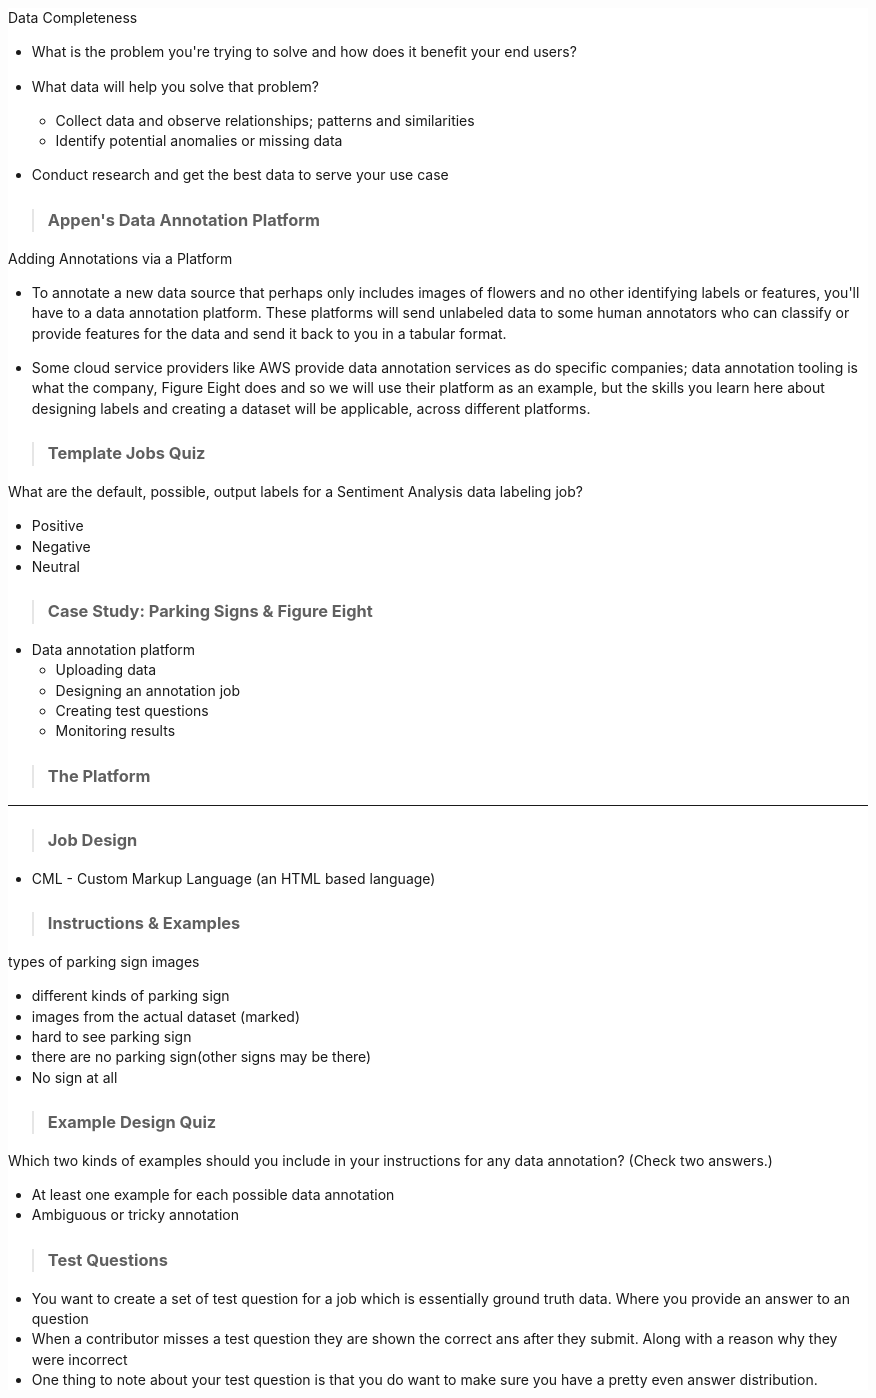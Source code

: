 Data Completeness
- What is the problem you're trying to solve and how does it benefit your end users?

- What data will help you solve that problem?
    - Collect data and observe relationships; patterns and similarities
    - Identify potential anomalies or missing data
- Conduct research and get the best data to serve your use case

> ### Appen's Data Annotation Platform
Adding Annotations via a Platform
- To annotate a new data source that perhaps only includes images of flowers and no other identifying labels or features, you'll have to a data annotation platform. These platforms will send unlabeled data to some human annotators who can classify or provide features for the data and send it back to you in a tabular format.

- Some cloud service providers like AWS provide data annotation services as do specific companies; data annotation tooling is what the company, Figure Eight does and so we will use their platform as an example, but the skills you learn here about designing labels and creating a dataset will be applicable, across different platforms.

> ### Template Jobs Quiz
What are the default, possible, output labels for a Sentiment Analysis data labeling job?
- Positive
- Negative
- Neutral

> ### Case Study: Parking Signs & Figure Eight

- Data annotation platform
    - Uploading data
    - Designing an annotation job
    - Creating test questions
    - Monitoring results
    
> ### The Platform
----
> ### Job Design
- CML - Custom Markup Language (an HTML based language)

> ### Instructions & Examples
types of parking sign images
- different kinds of parking sign
- images from the actual dataset (marked)
- hard to see parking sign
- there are no parking sign(other signs may be there)
- No sign at all

> ### Example Design Quiz
Which two kinds of examples should you include in your instructions for any data annotation? (Check two answers.)
- At least one example for each possible data annotation
- Ambiguous or tricky annotation

> ### Test Questions
- You want to create a set of test question for a job which is essentially ground truth data. Where you provide an answer to an question
- When a contributor misses a test question they are shown the correct ans after they submit.
Along with a reason why they were incorrect
- One thing to note about your test question is that you do want to make sure you have a pretty even answer distribution.
